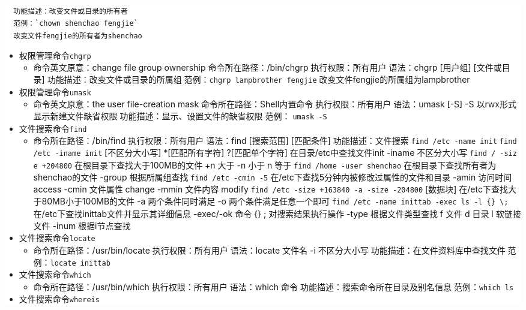       功能描述：改变文件或目录的所有者
      范例：`chown shenchao fengjie`
      改变文件fengjie的所有者为shenchao
   - 权限管理命令`chgrp`
      - 命令英文原意：change file group ownership
      命令所在路径：/bin/chgrp
      执行权限：所有用户
      语法：chgrp [用户组] [文件或目录]
      功能描述：改变文件或目录的所属组
      范例：`chgrp lampbrother fengjie`
      改变文件fengjie的所属组为lampbrother
   - 权限管理命令`umask`
      - 命令英文原意：the user file-creation mask
      命令所在路径：Shell内置命令
      执行权限：所有用户
      语法：umask [-S]
      -S 以rwx形式显示新建文件缺省权限
      功能描述：显示、设置文件的缺省权限
      范例： `umask -S`
   - 文件搜索命令`find`
      - 命令所在路径：/bin/find
      执行权限：所有用户
      语法：find [搜索范围] [匹配条件]
      功能描述：文件搜索
      `find /etc -name init`
      `find /etc -iname init` [不区分大小写] 
      *[匹配所有字符] ?[匹配单个字符]
      在目录/etc中查找文件init
      -iname 不区分大小写
      `find / -size +204800`
      在根目录下查找大于100MB的文件
      +n 大于 -n 小于 n 等于
      `find /home -user shenchao`
      在根目录下查找所有者为shenchao的文件
      -group 根据所属组查找
      `find /etc -cmin -5`
      在/etc下查找5分钟内被修改过属性的文件和目录
      -amin 访问时间 access
      -cmin 文件属性 change
      -mmin 文件内容 modify
      `find /etc -size +163840 -a -size -204800` [数据块]
      在/etc下查找大于80MB小于100MB的文件
      -a 两个条件同时满足
      -o 两个条件满足任意一个即可
      `find /etc -name inittab -exec ls -l {} \;`
      在/etc下查找inittab文件并显示其详细信息
      -exec/-ok 命令 {} \; 对搜索结果执行操作
      -type 根据文件类型查找
      f 文件 d 目录 l 软链接文件
      -inum 根据i节点查找
   - 文件搜索命令`locate`
      - 命令所在路径：/usr/bin/locate
      执行权限：所有用户
      语法：locate 文件名
                  -i 不区分大小写
      功能描述：在文件资料库中查找文件
      范例：`locate inittab`
   - 文件搜索命令`which`
      - 命令所在路径：/usr/bin/which
      执行权限：所有用户
      语法：which 命令
      功能描述：搜索命令所在目录及别名信息
      范例：`which ls`
   - 文件搜索命令`whereis`